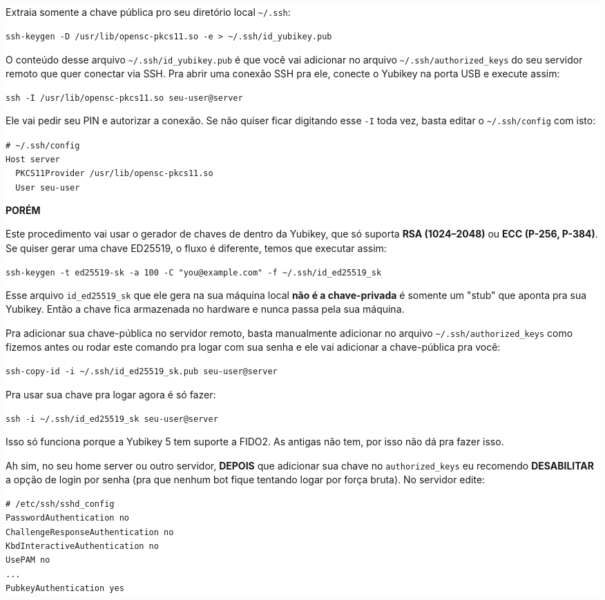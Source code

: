Extraia somente a chave pública pro seu diretório local `~/.ssh`:

```
ssh-keygen -D /usr/lib/opensc-pkcs11.so -e > ~/.ssh/id_yubikey.pub
```

O conteúdo desse arquivo `~/.ssh/id_yubikey.pub` é que você vai adicionar no arquivo `~/.ssh/authorized_keys` do seu servidor remoto que quer conectar via SSH. Pra abrir uma conexão SSH pra ele, conecte o Yubikey na porta USB e execute assim:

```
ssh -I /usr/lib/opensc-pkcs11.so seu-user@server
```

Ele vai pedir seu PIN e autorizar a conexão. Se não quiser ficar digitando esse `-I` toda vez, basta editar o `~/.ssh/config` com isto:

```
# ~/.ssh/config
Host server
  PKCS11Provider /usr/lib/opensc-pkcs11.so
  User seu-user
```

**PORÉM**

Este procedimento vai usar o gerador de chaves de dentro da Yubikey, que só suporta **RSA (1024–2048)** ou **ECC (P-256, P-384)**. Se quiser gerar uma chave ED25519, o fluxo é diferente, temos que executar assim:

```
ssh-keygen -t ed25519-sk -a 100 -C "you@example.com" -f ~/.ssh/id_ed25519_sk
```

Esse arquivo `id_ed25519_sk` que ele gera na sua máquina local **não é a chave-privada** é somente um "stub" que aponta pra sua Yubikey. Então a chave fica armazenada no hardware e nunca passa pela sua máquina.

Pra adicionar sua chave-pública no servidor remoto, basta manualmente adicionar no arquivo `~/.ssh/authorized_keys` como fizemos antes ou rodar este comando pra logar com sua senha e ele vai adicionar a chave-pública pra você:

```
ssh-copy-id -i ~/.ssh/id_ed25519_sk.pub seu-user@server
```

Pra usar sua chave pra logar agora é só fazer:

```
ssh -i ~/.ssh/id_ed25519_sk seu-user@server
```

Isso só funciona porque a Yubikey 5 tem suporte a FIDO2. As antigas não tem, por isso não dá pra fazer isso.

Ah sim, no seu home server ou outro servidor, **DEPOIS** que adicionar sua chave no `authorized_keys` eu recomendo **DESABILITAR** a opção de login por senha (pra que nenhum bot fique tentando logar por força bruta). No servidor edite:

```
# /etc/ssh/sshd_config
PasswordAuthentication no
ChallengeResponseAuthentication no
KbdInteractiveAuthentication no
UsePAM no
...
PubkeyAuthentication yes
```
